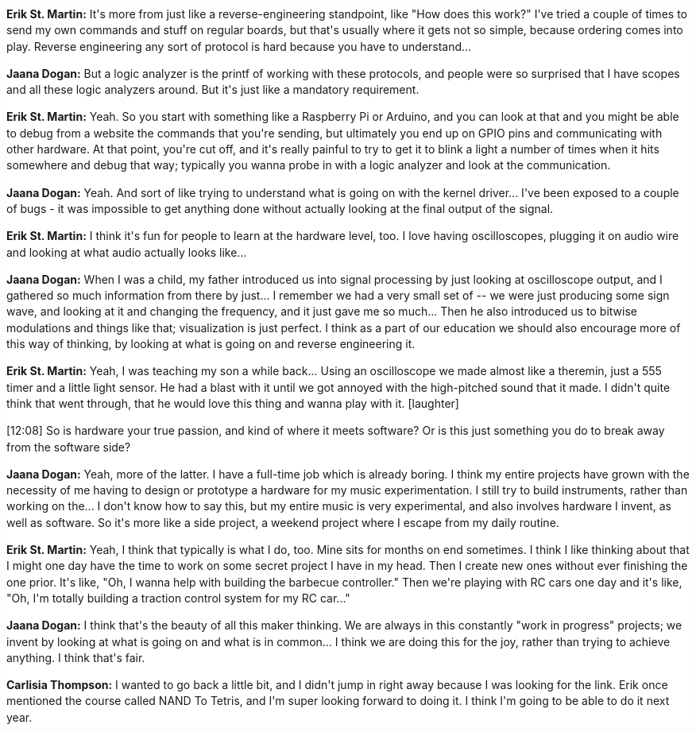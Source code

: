 **Erik St. Martin:** It's more from just like a reverse-engineering standpoint, like "How does this work?" I've tried a couple of times to send my own commands and stuff on regular boards, but that's usually where it gets not so simple, because ordering comes into play. Reverse engineering any sort of protocol is hard because you have to understand...

**Jaana Dogan:** But a logic analyzer is the printf of working with these protocols, and people were so surprised that I have scopes and all these logic analyzers around. But it's just like a mandatory requirement.

**Erik St. Martin:** Yeah. So you start with something like a Raspberry Pi or Arduino, and you can look at that and you might be able to debug from a website the commands that you're sending, but ultimately you end up on GPIO pins and communicating with other hardware. At that point, you're cut off, and it's really painful to try to get it to blink a light a number of times when it hits somewhere and debug that way; typically you wanna probe in with a logic analyzer and look at the communication.

**Jaana Dogan:** Yeah. And sort of like trying to understand what is going on with the kernel driver... I've been exposed to a couple of bugs - it was impossible to get anything done without actually looking at the final output of the signal.

**Erik St. Martin:** I think it's fun for people to learn at the hardware level, too. I love having oscilloscopes, plugging it on audio wire and looking at what audio actually looks like...

**Jaana Dogan:** When I was a child, my father introduced us into signal processing by just looking at oscilloscope output, and I gathered so much information from there by just... I remember we had a very small set of -- we were just producing some sign wave, and looking at it and changing the frequency, and it just gave me so much... Then he also introduced us to bitwise modulations and things like that; visualization is just perfect. I think as a part of our education we should also encourage more of this way of thinking, by looking at what is going on and reverse engineering it.

**Erik St. Martin:** Yeah, I was teaching my son a while back... Using an oscilloscope we made almost like a theremin, just a 555 timer and a little light sensor. He had a blast with it until we got annoyed with the high-pitched sound that it made. I didn't quite think that went through, that he would love this thing and wanna play with it. \[laughter\]

\[12:08\] So is hardware your true passion, and kind of where it meets software? Or is this just something you do to break away from the software side?

**Jaana Dogan:** Yeah, more of the latter. I have a full-time job which is already boring. I think my entire projects have grown with the necessity of me having to design or prototype a hardware for my music experimentation. I still try to build instruments, rather than working on the... I don't know how to say this, but my entire music is very experimental, and also involves hardware I invent, as well as software. So it's more like a side project, a weekend project where I escape from my daily routine.

**Erik St. Martin:** Yeah, I think that typically is what I do, too. Mine sits for months on end sometimes. I think I like thinking about that I might one day have the time to work on some secret project I have in my head. Then I create new ones without ever finishing the one prior. It's like, "Oh, I wanna help with building the barbecue controller." Then we're playing with RC cars one day and it's like, "Oh, I'm totally building a traction control system for my RC car..."

**Jaana Dogan:** I think that's the beauty of all this maker thinking. We are always in this constantly "work in progress" projects; we invent by looking at what is going on and what is in common... I think we are doing this for the joy, rather than trying to achieve anything. I think that's fair.

**Carlisia Thompson:** I wanted to go back a little bit, and I didn't jump in right away because I was looking for the link. Erik once mentioned the course called NAND To Tetris, and I'm super looking forward to doing it. I think I'm going to be able to do it next year.
